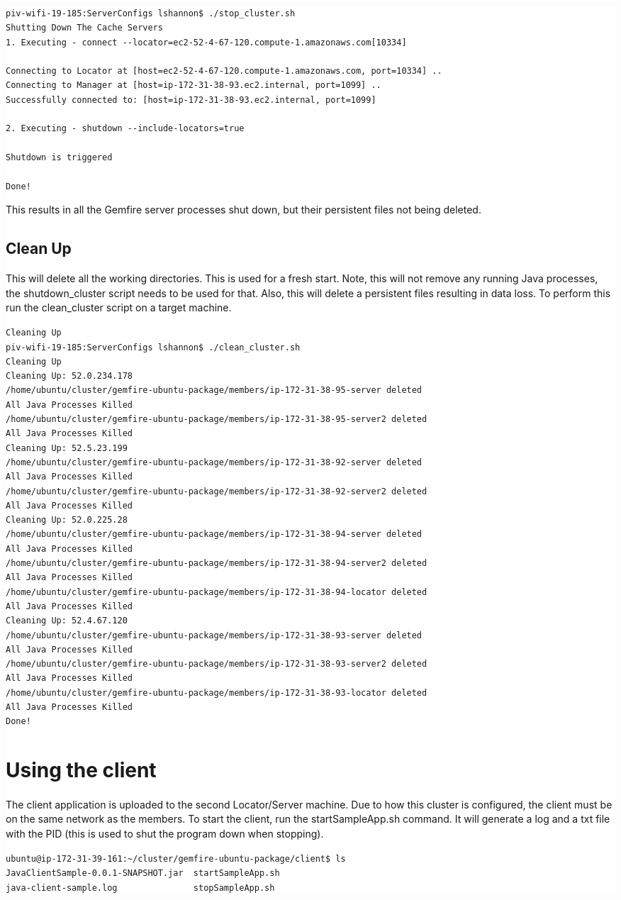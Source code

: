 ```shell
piv-wifi-19-185:ServerConfigs lshannon$ ./stop_cluster.sh
Shutting Down The Cache Servers
1. Executing - connect --locator=ec2-52-4-67-120.compute-1.amazonaws.com[10334]

Connecting to Locator at [host=ec2-52-4-67-120.compute-1.amazonaws.com, port=10334] ..
Connecting to Manager at [host=ip-172-31-38-93.ec2.internal, port=1099] ..
Successfully connected to: [host=ip-172-31-38-93.ec2.internal, port=1099]

2. Executing - shutdown --include-locators=true

Shutdown is triggered

Done!
```
This results in all the Gemfire server processes shut down, but their persistent files not being deleted.

## Clean Up
This will delete all the working directories. This is used for a fresh start. Note, this will not remove any running Java processes, the shutdown_cluster script needs to be used for that. Also, this will delete a persistent files resulting in data loss. To perform this run the clean_cluster script on a target machine.

```shell
Cleaning Up
piv-wifi-19-185:ServerConfigs lshannon$ ./clean_cluster.sh 
Cleaning Up
Cleaning Up: 52.0.234.178
/home/ubuntu/cluster/gemfire-ubuntu-package/members/ip-172-31-38-95-server deleted
All Java Processes Killed
/home/ubuntu/cluster/gemfire-ubuntu-package/members/ip-172-31-38-95-server2 deleted
All Java Processes Killed
Cleaning Up: 52.5.23.199
/home/ubuntu/cluster/gemfire-ubuntu-package/members/ip-172-31-38-92-server deleted
All Java Processes Killed
/home/ubuntu/cluster/gemfire-ubuntu-package/members/ip-172-31-38-92-server2 deleted
All Java Processes Killed
Cleaning Up: 52.0.225.28
/home/ubuntu/cluster/gemfire-ubuntu-package/members/ip-172-31-38-94-server deleted
All Java Processes Killed
/home/ubuntu/cluster/gemfire-ubuntu-package/members/ip-172-31-38-94-server2 deleted
All Java Processes Killed
/home/ubuntu/cluster/gemfire-ubuntu-package/members/ip-172-31-38-94-locator deleted
All Java Processes Killed
Cleaning Up: 52.4.67.120
/home/ubuntu/cluster/gemfire-ubuntu-package/members/ip-172-31-38-93-server deleted
All Java Processes Killed
/home/ubuntu/cluster/gemfire-ubuntu-package/members/ip-172-31-38-93-server2 deleted
All Java Processes Killed
/home/ubuntu/cluster/gemfire-ubuntu-package/members/ip-172-31-38-93-locator deleted
All Java Processes Killed
Done!
```
# Using the client
The client application is uploaded to the second Locator/Server machine. Due to how this cluster is configured, the client must be on the same network as the members. To start the client, run the startSampleApp.sh command. It will generate a log and a txt file with the PID (this is used to shut the program down when stopping).
```shell
ubuntu@ip-172-31-39-161:~/cluster/gemfire-ubuntu-package/client$ ls
JavaClientSample-0.0.1-SNAPSHOT.jar  startSampleApp.sh
java-client-sample.log               stopSampleApp.sh
```